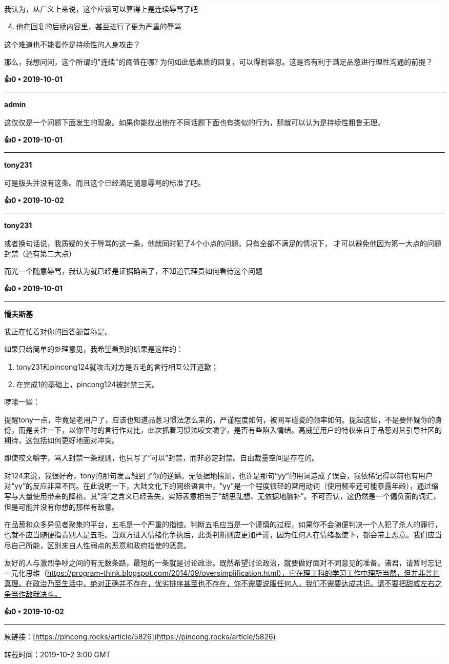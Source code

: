 我认为，从广义上来说，这个应该可以算得上是连续辱骂了吧

4. 他在回复的后续内容里，甚至进行了更为严重的辱骂

这个难道也不能看作是持续性的人身攻击？

那么，我想问问，这个所谓的&quot;连续&quot;的阈值在哪? 为何如此低素质的回复，可以得到容忍。这是否有利于满足品葱进行理性沟通的前提？ 

**👍0 • 2019-10-01**

---
**admin**

这仅仅是一个问题下面发生的现象。如果你能找出他在不同话题下面也有类似的行为，那就可以认为是持续性粗鲁无理。 

**👍0 • 2019-10-01**

---
**tony231**

可是版头并没有这条。而且这个已经满足随意辱骂的标准了吧。 

**👍0 • 2019-10-02**

---
**tony231**

或者换句话说，我质疑的关于辱骂的这一条，他就同时犯了4个小点的问题。只有全部不满足的情况下， 才可以避免他因为第一大点的问题封禁（还有第二大点）

而光一个随意辱骂，我认为就已经是证据确凿了，不知道管理员如何看待这个问题 

**👍0 • 2019-10-01**

---
**懦夫斯基**

我正在忙着对你的回答颔首称是。

如果只给简单的处理意见，我希望看到的结果是这样的：

1. tony231和pincong124就攻击对方是五毛的言行相互公开道歉；

2. 在完成1的基础上，pincong124被封禁三天。

啰嗦一些：

提醒tony一点，毕竟是老用户了，应该也知道品葱习惯法怎么来的，严谨程度如何，被网军碰瓷的频率如何。提起这些，不是要怀疑你的身份，而是关注一下，以你平时的言行作对比，此次抓着习惯法咬文嚼字，是否有些陷入情绪。高威望用户的特权来自于品葱对其引导社区的期待，这包括如何更好地面对冲突。

即使咬文嚼字，骂人封禁一条规则，也只写了“可以”封禁，而非必定封禁。自由裁量空间是存在的。

对124来说，我很好奇，tony的那句发言触到了你的逆鳞。无依据地揣测，也许是那句“yy”的用词造成了误会，我依稀记得以前也有用户对“yy”的反应非常不同。在此说明一下，大陆文化下的网络语言中，“yy”是一个程度很轻的常用动词（使用频率还可能暴露年龄），通过缩写与大量使用带来的降格，其“淫”之含义已经丢失，实际表意相当于“胡思乱想、无依据地脑补”。不可否认，这仍然是一个偏负面的词汇，但是可能并没有你想的那样有敌意。

在品葱和众多异见者聚集的平台，五毛是一个严重的指控。判断五毛应当是一个谨慎的过程，如果你不会随便判决一个人犯了杀人的罪行，也就不应当随便指责别人是五毛。当双方进入情绪化争执后，此类判断则应更加严谨，因为任何人在情绪驱使下，都会带上恶意。我们应当尽自己所能，区别来自人性弱点的恶意和政府指使的恶意。

友好的人与激烈争吵之间的有无数条路，最短的一条就是讨论政治。既然希望讨论政治，就要做好面对不同意见的准备。诸君，请暂时忘记一元化思维（https://program-think.blogspot.com/2014/09/oversimplification.html），它在理工科的学习工作中理所当然，但并非普世真理。在政治乃至生活中，绝对正确并不存在，优劣排序甚至也不存在，你不需要说服任何人，我们不需要达成共识。请不要把甜咸左右之争当作敌我决斗。 

**👍0 • 2019-10-02**

---
原链接：[https://pincong.rocks/article/5826](https://pincong.rocks/article/5826)

转载时间：2019-10-2 3:00 GMT